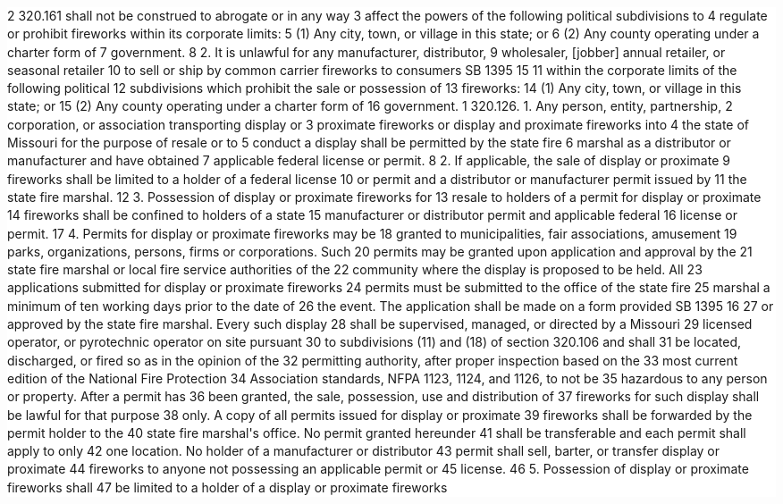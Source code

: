 2 320.161 shall not be construed to abrogate or in any way
3 affect the powers of the following political subdivisions to
4 regulate or prohibit fireworks within its corporate limits:
5 (1) Any city, town, or village in this state; or
6 (2) Any county operating under a charter form of
7 government.
8 2. It is unlawful for any manufacturer, distributor,
9 wholesaler, [jobber] annual retailer, or seasonal retailer
10 to sell or ship by common carrier fireworks to consumers
SB 1395 15
11 within the corporate limits of the following political
12 subdivisions which prohibit the sale or possession of
13 fireworks:
14 (1) Any city, town, or village in this state; or
15 (2) Any county operating under a charter form of
16 government.
1 320.126. 1. Any person, entity, partnership,
2 corporation, or association transporting display or
3 proximate fireworks or display and proximate fireworks into
4 the state of Missouri for the purpose of resale or to
5 conduct a display shall be permitted by the state fire
6 marshal as a distributor or manufacturer and have obtained
7 applicable federal license or permit.
8 2. If applicable, the sale of display or proximate
9 fireworks shall be limited to a holder of a federal license
10 or permit and a distributor or manufacturer permit issued by
11 the state fire marshal.
12 3. Possession of display or proximate fireworks for
13 resale to holders of a permit for display or proximate
14 fireworks shall be confined to holders of a state
15 manufacturer or distributor permit and applicable federal
16 license or permit.
17 4. Permits for display or proximate fireworks may be
18 granted to municipalities, fair associations, amusement
19 parks, organizations, persons, firms or corporations. Such
20 permits may be granted upon application and approval by the
21 state fire marshal or local fire service authorities of the
22 community where the display is proposed to be held. All
23 applications submitted for display or proximate fireworks
24 permits must be submitted to the office of the state fire
25 marshal a minimum of ten working days prior to the date of
26 the event. The application shall be made on a form provided
SB 1395 16
27 or approved by the state fire marshal. Every such display
28 shall be supervised, managed, or directed by a Missouri
29 licensed operator, or pyrotechnic operator on site pursuant
30 to subdivisions (11) and (18) of section 320.106 and shall
31 be located, discharged, or fired so as in the opinion of the
32 permitting authority, after proper inspection based on the
33 most current edition of the National Fire Protection
34 Association standards, NFPA 1123, 1124, and 1126, to not be
35 hazardous to any person or property. After a permit has
36 been granted, the sale, possession, use and distribution of
37 fireworks for such display shall be lawful for that purpose
38 only. A copy of all permits issued for display or proximate
39 fireworks shall be forwarded by the permit holder to the
40 state fire marshal's office. No permit granted hereunder
41 shall be transferable and each permit shall apply to only
42 one location. No holder of a manufacturer or distributor
43 permit shall sell, barter, or transfer display or proximate
44 fireworks to anyone not possessing an applicable permit or
45 license.
46 5. Possession of display or proximate fireworks shall
47 be limited to a holder of a display or proximate fireworks